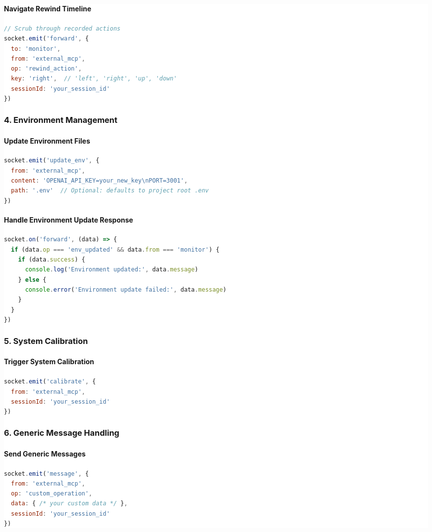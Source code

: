 #### Navigate Rewind Timeline
```javascript
// Scrub through recorded actions
socket.emit('forward', {
  to: 'monitor',
  from: 'external_mcp',
  op: 'rewind_action',
  key: 'right',  // 'left', 'right', 'up', 'down'
  sessionId: 'your_session_id'
})
```

### 4. Environment Management

#### Update Environment Files
```javascript
socket.emit('update_env', {
  from: 'external_mcp',
  content: 'OPENAI_API_KEY=your_new_key\nPORT=3001',
  path: '.env'  // Optional: defaults to project root .env
})
```

#### Handle Environment Update Response
```javascript
socket.on('forward', (data) => {
  if (data.op === 'env_updated' && data.from === 'monitor') {
    if (data.success) {
      console.log('Environment updated:', data.message)
    } else {
      console.error('Environment update failed:', data.message)
    }
  }
})
```

### 5. System Calibration

#### Trigger System Calibration
```javascript
socket.emit('calibrate', {
  from: 'external_mcp',
  sessionId: 'your_session_id'
})
```

### 6. Generic Message Handling

#### Send Generic Messages
```javascript
socket.emit('message', {
  from: 'external_mcp',
  op: 'custom_operation',
  data: { /* your custom data */ },
  sessionId: 'your_session_id'
})
```
